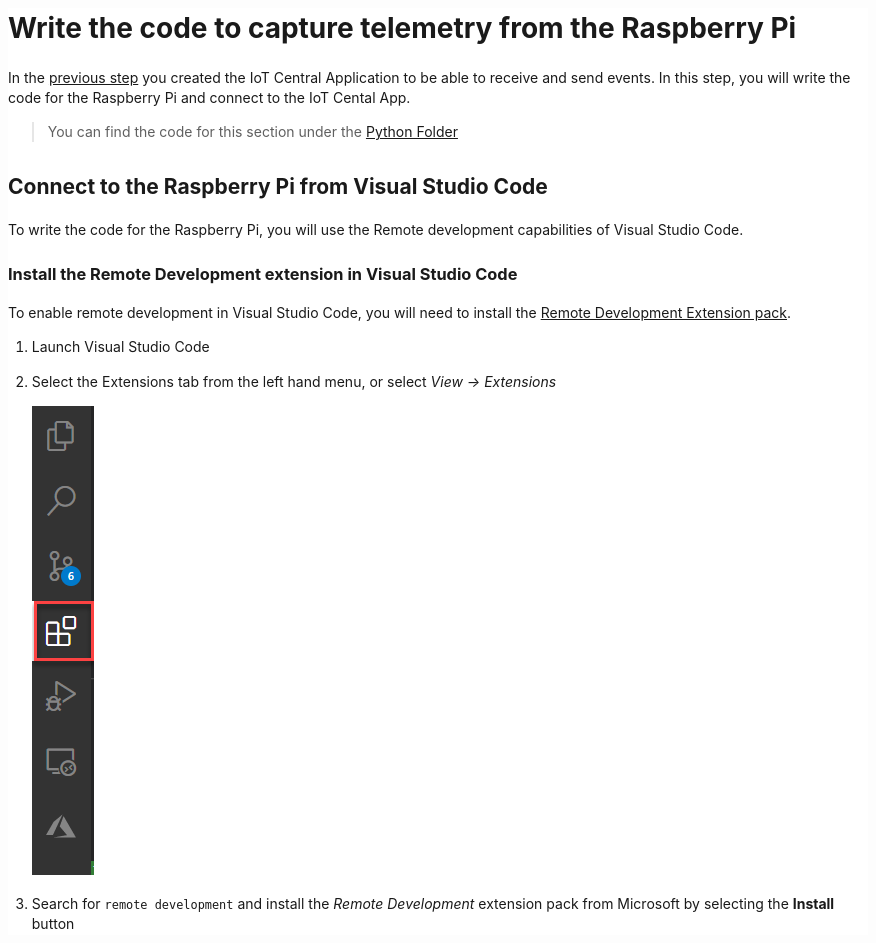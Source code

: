 # Write the code to capture telemetry from the Raspberry Pi

In the [previous step](./Create_IoTHub.md) you created the IoT Central Application to be able to receive and send events. In this step, you will write the code for the Raspberry Pi and connect to the IoT Cental App.

> You can find the code for this section under the [Python Folder](Python)

## Connect to the Raspberry Pi from Visual Studio Code

To write the code for the Raspberry Pi, you will use the Remote development capabilities of Visual Studio Code.

### Install the Remote Development extension in Visual Studio Code

To enable remote development in Visual Studio Code, you will need to install the [Remote Development Extension pack](https://marketplace.visualstudio.com/items?itemName=ms-vscode-remote.vscode-remote-extensionpack&WT.mc_id=agrohack-github-jabenn).

1. Launch Visual Studio Code

1. Select the Extensions tab from the left hand menu, or select *View -> Extensions*

   ![The extensions tab in Visual Studio Code](./media/vscode_extension.png)

1. Search for `remote development` and install the *Remote Development* extension pack from Microsoft by selecting the **Install** button
